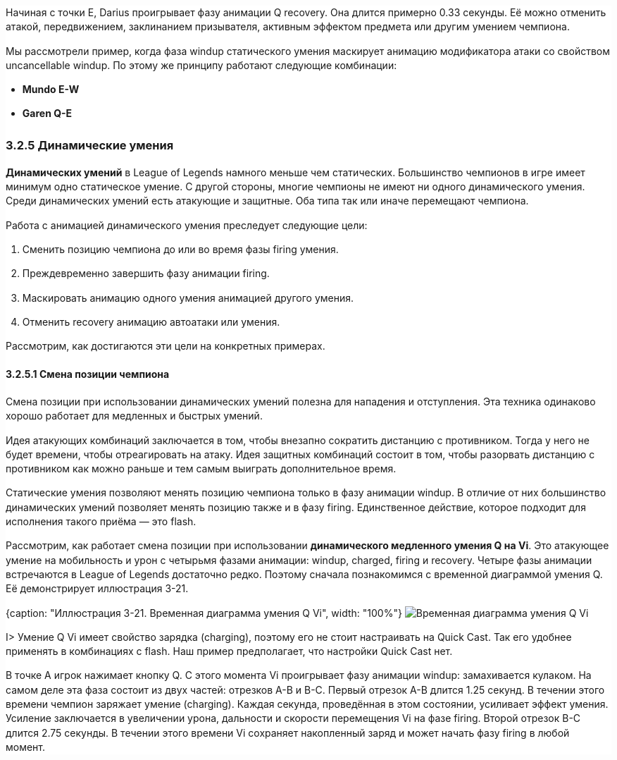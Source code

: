 Начиная с точки E, Darius проигрывает фазу анимации Q recovery. Она длится примерно 0.33 секунды. Её можно отменить атакой, передвижением, заклинанием призывателя, активным эффектом предмета или другим умением чемпиона.

Мы рассмотрели пример, когда фаза windup статического умения маскирует анимацию модификатора атаки со свойством uncancellable windup. По этому же принципу работают следующие комбинации:

* **Mundo E-W**

* **Garen Q-E**

### 3.2.5 Динамические умения

**Динамических умений** в League of Legends намного меньше чем статических. Большинство чемпионов в игре имеет минимум одно статическое умение. С другой стороны, многие чемпионы не имеют ни одного динамического умения. Среди динамических умений есть атакующие и защитные. Оба типа так или иначе перемещают чемпиона.

Работа с анимацией динамического умения преследует следующие цели:

1. Сменить позицию чемпиона до или во время фазы firing умения. 

2. Преждевременно завершить фазу анимации firing.

3. Маскировать анимацию одного умения анимацией другого умения.

4. Отменить recovery анимацию автоатаки или умения.

Рассмотрим, как достигаются эти цели на конкретных примерах.

#### 3.2.5.1 Смена позиции чемпиона

Смена позиции при использовании динамических умений полезна для нападения и отступления. Эта техника одинаково хорошо работает для медленных и быстрых умений.

Идея атакующих комбинаций заключается в том, чтобы внезапно сократить дистанцию с противником. Тогда у него не будет времени, чтобы отреагировать на атаку. Идея защитных комбинаций состоит в том, чтобы разорвать дистанцию с противником как можно раньше и тем самым выиграть дополнительное время.

Статические умения позволяют менять позицию чемпиона только в фазу анимации windup. В отличие от них большинство динамических умений позволяет менять позицию также и в фазу firing. Единственное действие, которое подходит для исполнения такого приёма — это flash.

Рассмотрим, как работает смена позиции при использовании **динамического медленного умения Q на Vi**. Это атакующее умение на мобильность и урон с четырьмя фазами анимации: windup, charged, firing и recovery. Четыре фазы анимации встречаются в League of Legends достаточно редко. Поэтому сначала познакомимся с временной диаграммой умения Q. Её демонстрирует иллюстрация 3-21.

{caption: "Иллюстрация 3-21. Временная диаграмма умения Q Vi", width: "100%"}
![Временная диаграмма умения Q Vi](images/Micromanagement/vi-q-ability-animation.png)

I> Умение Q Vi имеет свойство зарядка (charging), поэтому его не стоит настраивать на Quick Cast. Так его удобнее применять в комбинациях с flash. Наш пример предполагает, что настройки Quick Cast нет.

В точке A игрок нажимает кнопку Q. С этого момента Vi проигрывает фазу анимации windup: замахивается кулаком. На самом деле эта фаза состоит из двух частей: отрезков A-B и B-C. Первый отрезок A-B длится 1.25 секунд. В течении этого времени чемпион заряжает умение (charging). Каждая секунда, проведённая в этом состоянии, усиливает эффект умения. Усиление заключается в увеличении урона, дальности и скорости перемещения Vi на фазе firing. Второй отрезок B-C длится 2.75 секунды. В течении этого времени Vi сохраняет накопленный заряд и может начать фазу firing в любой момент.
